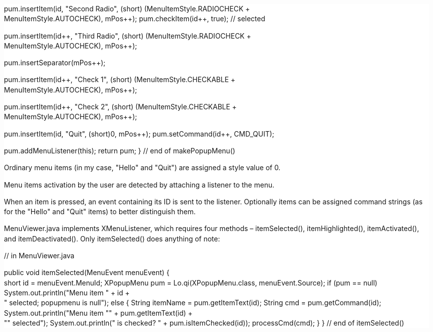   pum.insertItem(id, "Second Radio", 
             (short) (MenuItemStyle.RADIOCHECK +  
                      MenuItemStyle.AUTOCHECK), mPos++); 
  pum.checkItem(id++, true);  // selected 
 
  pum.insertItem(id++, "Third Radio", 
             (short) (MenuItemStyle.RADIOCHECK +  
                      MenuItemStyle.AUTOCHECK), mPos++); 
 
  pum.insertSeparator(mPos++); 
 
  pum.insertItem(id++, "Check 1", 
             (short) (MenuItemStyle.CHECKABLE +  
                      MenuItemStyle.AUTOCHECK), mPos++); 
 
  pum.insertItem(id++, "Check 2", 
             (short) (MenuItemStyle.CHECKABLE +  
                      MenuItemStyle.AUTOCHECK), mPos++); 
 
  pum.insertItem(id, "Quit", (short)0, mPos++); 
  pum.setCommand(id++, CMD_QUIT); 
 
  pum.addMenuListener(this); 
  return pum; 
}  // end of makePopupMenu() 
 
Ordinary menu items (in my case, "Hello" and "Quit") are assigned a style value of 0. 

Menu items activation by the user are detected by attaching a listener to the menu. 

When an item is pressed, an event containing its ID is sent to the listener. Optionally 
items can be assigned command strings (as for the "Hello" and "Quit" items) to better 
distinguish them. 

MenuViewer.java implements XMenuListener, which requires four methods – 
itemSelected(), itemHighlighted(), itemActivated(), and itemDeactivated(). Only 
itemSelected() does anything of note: 
 
// in MenuViewer.java 
 
public void itemSelected(MenuEvent menuEvent) 
{   
  short id = menuEvent.MenuId; 
  XPopupMenu pum = Lo.qi(XPopupMenu.class, menuEvent.Source); 
  if (pum == null) 
    System.out.println("Menu item " + id +  
                            " selected; popupmenu is null"); 
  else { 
    String itemName = pum.getItemText(id); 
    String cmd = pum.getCommand(id); 
    System.out.println("Menu item \"" + pum.getItemText(id) +  
                                  "\" selected"); 
    System.out.println("  is checked? " + pum.isItemChecked(id)); 
    processCmd(cmd); 
  } 
}  // end of itemSelected() 
 